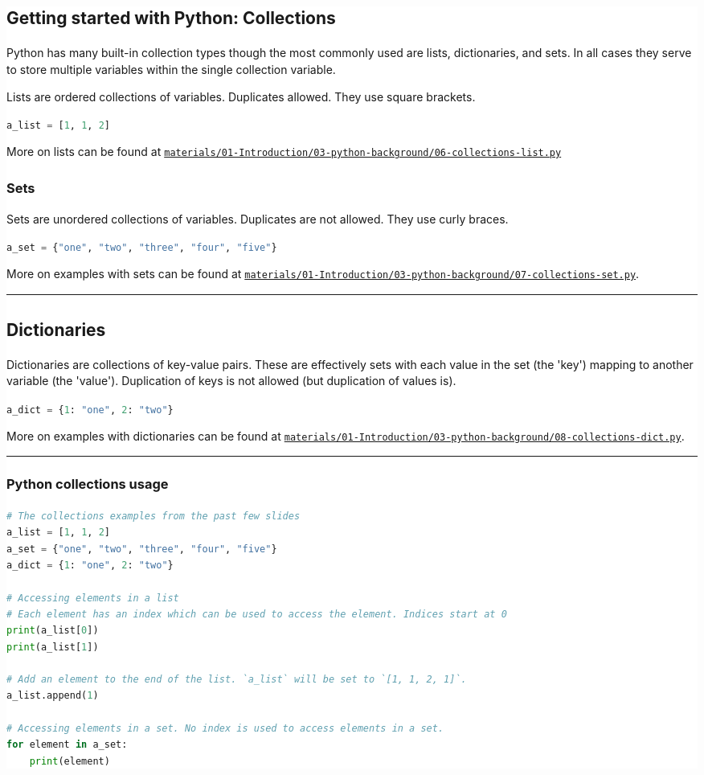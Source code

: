 


## Getting started with Python: Collections

Python has many built-in collection types though the most commonly used are
lists, dictionaries, and sets. In all cases they serve to store multiple
variables within the single collection variable.

Lists are ordered collections of variables. Duplicates allowed.
They use square brackets.

```python
a_list = [1, 1, 2]
```

More on lists can be found at [`materials/01-Introduction/03-python-background/06-collections-list.py`](../../materials/01-Introduction/03-python-background/06-collections-list.py)

### Sets

Sets are unordered collections of variables. Duplicates are not allowed.
They use curly braces.

```python
a_set = {"one", "two", "three", "four", "five"}
```

More on examples with sets can be found at [`materials/01-Introduction/03-python-background/07-collections-set.py`](../../materials/01-Introduction/03-python-background/07-collections-set.py).

---

## Dictionaries

Dictionaries are collections of key-value pairs. These are effectively sets
with each value in the set (the 'key') mapping to another variable (the
'value'). Duplication of keys is not allowed (but duplication of values is).

```python
a_dict = {1: "one", 2: "two"}
```

More on examples with dictionaries can be found at [`materials/01-Introduction/03-python-background/08-collections-dict.py`](../../materials/01-Introduction/03-python-background/08-collections-dict.py).

---



### Python collections usage

```python
# The collections examples from the past few slides
a_list = [1, 1, 2]
a_set = {"one", "two", "three", "four", "five"}
a_dict = {1: "one", 2: "two"}

# Accessing elements in a list
# Each element has an index which can be used to access the element. Indices start at 0
print(a_list[0])
print(a_list[1])

# Add an element to the end of the list. `a_list` will be set to `[1, 1, 2, 1]`.
a_list.append(1)

# Accessing elements in a set. No index is used to access elements in a set.
for element in a_set:
    print(element)
```